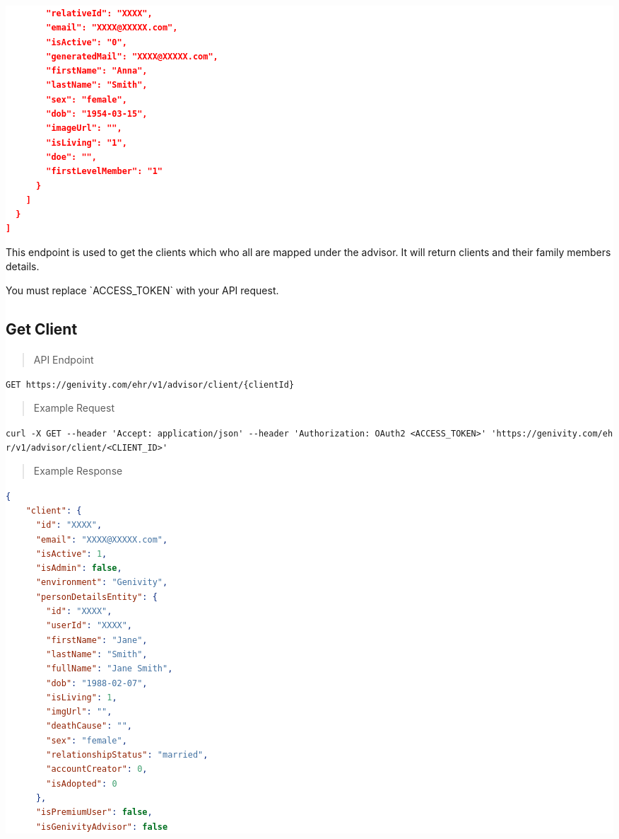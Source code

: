 ```json
        "relativeId": "XXXX",
        "email": "XXXX@XXXXX.com",
        "isActive": "0",
        "generatedMail": "XXXX@XXXXX.com",
        "firstName": "Anna",
        "lastName": "Smith",
        "sex": "female",
        "dob": "1954-03-15",
        "imageUrl": "",
        "isLiving": "1",
        "doe": "",
        "firstLevelMember": "1"
      }
    ]
  }
]
```
This endpoint is used to get the clients which who all are mapped under the advisor. It will return clients and their family members details.

<aside class="notice">
You must replace `ACCESS_TOKEN` with your API request.
</aside>

## Get Client

> API Endpoint

```
GET https://genivity.com/ehr/v1/advisor/client/{clientId}
```

> Example Request

```curl
curl -X GET --header 'Accept: application/json' --header 'Authorization: OAuth2 <ACCESS_TOKEN>' 'https://genivity.com/ehr/v1/advisor/client/<CLIENT_ID>'
```

> Example Response

```json
{
    "client": {
      "id": "XXXX",
      "email": "XXXX@XXXXX.com",
      "isActive": 1,
      "isAdmin": false,
      "environment": "Genivity",
      "personDetailsEntity": {
        "id": "XXXX",
        "userId": "XXXX",
        "firstName": "Jane",
        "lastName": "Smith",
        "fullName": "Jane Smith",
        "dob": "1988-02-07",
        "isLiving": 1,
        "imgUrl": "",
        "deathCause": "",
        "sex": "female",
        "relationshipStatus": "married",
        "accountCreator": 0,
        "isAdopted": 0
      },
      "isPremiumUser": false,
      "isGenivityAdvisor": false
```